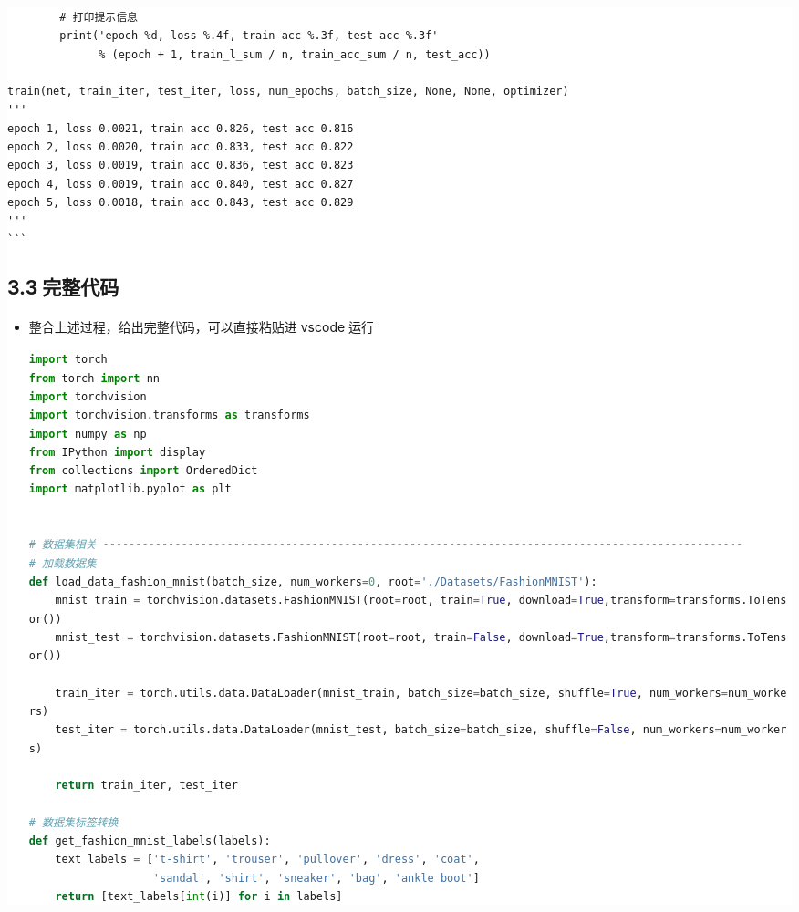 	        # 打印提示信息
	        print('epoch %d, loss %.4f, train acc %.3f, test acc %.3f'
	              % (epoch + 1, train_l_sum / n, train_acc_sum / n, test_acc))
	
	train(net, train_iter, test_iter, loss, num_epochs, batch_size, None, None, optimizer)
	'''
	epoch 1, loss 0.0021, train acc 0.826, test acc 0.816
	epoch 2, loss 0.0020, train acc 0.833, test acc 0.822
	epoch 3, loss 0.0019, train acc 0.836, test acc 0.823
	epoch 4, loss 0.0019, train acc 0.840, test acc 0.827
	epoch 5, loss 0.0018, train acc 0.843, test acc 0.829
	'''
	```
## 3.3 完整代码
- 整合上述过程，给出完整代码，可以直接粘贴进 vscode 运行

	```python
	import torch
	from torch import nn
	import torchvision
	import torchvision.transforms as transforms
	import numpy as np
	from IPython import display
	from collections import OrderedDict
	import matplotlib.pyplot as plt
	
	
	# 数据集相关 --------------------------------------------------------------------------------------------------
	# 加载数据集
	def load_data_fashion_mnist(batch_size, num_workers=0, root='./Datasets/FashionMNIST'):
	    mnist_train = torchvision.datasets.FashionMNIST(root=root, train=True, download=True,transform=transforms.ToTensor())
	    mnist_test = torchvision.datasets.FashionMNIST(root=root, train=False, download=True,transform=transforms.ToTensor())
	
	    train_iter = torch.utils.data.DataLoader(mnist_train, batch_size=batch_size, shuffle=True, num_workers=num_workers)
	    test_iter = torch.utils.data.DataLoader(mnist_test, batch_size=batch_size, shuffle=False, num_workers=num_workers)
	
	    return train_iter, test_iter
	
	# 数据集标签转换
	def get_fashion_mnist_labels(labels):
	    text_labels = ['t-shirt', 'trouser', 'pullover', 'dress', 'coat',
	                   'sandal', 'shirt', 'sneaker', 'bag', 'ankle boot']
	    return [text_labels[int(i)] for i in labels]
	